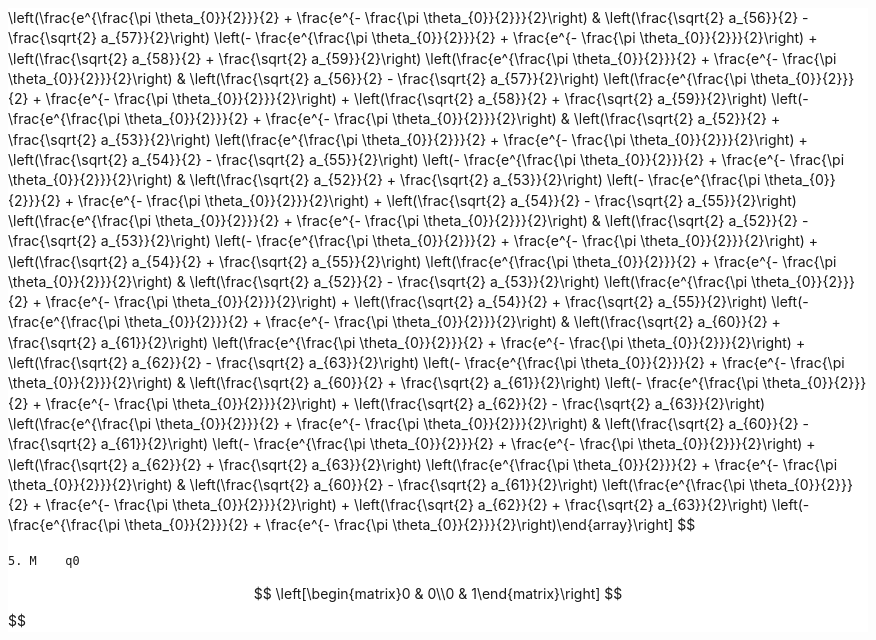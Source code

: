 \left(\frac{e^{\frac{\pi \theta_{0}}{2}}}{2} + \frac{e^{- \frac{\pi \theta_{0}}{2}}}{2}\right) & \left(\frac{\sqrt{2} a_{56}}{2} - \frac{\sqrt{2} a_{57}}{2}\right) \left(- \frac{e^{\frac{\pi \theta_{0}}{2}}}{2} + \frac{e^{- \frac{\pi \theta_{0}}{2}}}{2}\right) + \left(\frac{\sqrt{2} a_{58}}{2} + \frac{\sqrt{2} a_{59}}{2}\right) \left(\frac{e^{\frac{\pi \theta_{0}}{2}}}{2} + \frac{e^{- \frac{\pi \theta_{0}}{2}}}{2}\right) & \left(\frac{\sqrt{2} a_{56}}{2} - \frac{\sqrt{2} a_{57}}{2}\right) \left(\frac{e^{\frac{\pi \theta_{0}}{2}}}{2} + \frac{e^{- \frac{\pi \theta_{0}}{2}}}{2}\right) + \left(\frac{\sqrt{2} a_{58}}{2} + \frac{\sqrt{2} a_{59}}{2}\right) \left(- \frac{e^{\frac{\pi \theta_{0}}{2}}}{2} + \frac{e^{- \frac{\pi \theta_{0}}{2}}}{2}\right) & \left(\frac{\sqrt{2} a_{52}}{2} + \frac{\sqrt{2} a_{53}}{2}\right) \left(\frac{e^{\frac{\pi \theta_{0}}{2}}}{2} + \frac{e^{- \frac{\pi \theta_{0}}{2}}}{2}\right) + \left(\frac{\sqrt{2} a_{54}}{2} - \frac{\sqrt{2} a_{55}}{2}\right) \left(- \frac{e^{\frac{\pi \theta_{0}}{2}}}{2} + \frac{e^{- \frac{\pi \theta_{0}}{2}}}{2}\right) & \left(\frac{\sqrt{2} a_{52}}{2} + \frac{\sqrt{2} a_{53}}{2}\right) \left(- \frac{e^{\frac{\pi \theta_{0}}{2}}}{2} + \frac{e^{- \frac{\pi \theta_{0}}{2}}}{2}\right) + \left(\frac{\sqrt{2} a_{54}}{2} - \frac{\sqrt{2} a_{55}}{2}\right) \left(\frac{e^{\frac{\pi \theta_{0}}{2}}}{2} + \frac{e^{- \frac{\pi \theta_{0}}{2}}}{2}\right) & \left(\frac{\sqrt{2} a_{52}}{2} - \frac{\sqrt{2} a_{53}}{2}\right) \left(- \frac{e^{\frac{\pi \theta_{0}}{2}}}{2} + \frac{e^{- \frac{\pi \theta_{0}}{2}}}{2}\right) + \left(\frac{\sqrt{2} a_{54}}{2} + \frac{\sqrt{2} a_{55}}{2}\right) \left(\frac{e^{\frac{\pi \theta_{0}}{2}}}{2} + \frac{e^{- \frac{\pi \theta_{0}}{2}}}{2}\right) & \left(\frac{\sqrt{2} a_{52}}{2} - \frac{\sqrt{2} a_{53}}{2}\right) \left(\frac{e^{\frac{\pi \theta_{0}}{2}}}{2} + \frac{e^{- \frac{\pi \theta_{0}}{2}}}{2}\right) + \left(\frac{\sqrt{2} a_{54}}{2} + \frac{\sqrt{2} a_{55}}{2}\right) \left(- \frac{e^{\frac{\pi \theta_{0}}{2}}}{2} + \frac{e^{- \frac{\pi \theta_{0}}{2}}}{2}\right) & \left(\frac{\sqrt{2} a_{60}}{2} + \frac{\sqrt{2} a_{61}}{2}\right) \left(\frac{e^{\frac{\pi \theta_{0}}{2}}}{2} + \frac{e^{- \frac{\pi \theta_{0}}{2}}}{2}\right) + \left(\frac{\sqrt{2} a_{62}}{2} - \frac{\sqrt{2} a_{63}}{2}\right) \left(- \frac{e^{\frac{\pi \theta_{0}}{2}}}{2} + \frac{e^{- \frac{\pi \theta_{0}}{2}}}{2}\right) & \left(\frac{\sqrt{2} a_{60}}{2} + \frac{\sqrt{2} a_{61}}{2}\right) \left(- \frac{e^{\frac{\pi \theta_{0}}{2}}}{2} + \frac{e^{- \frac{\pi \theta_{0}}{2}}}{2}\right) + \left(\frac{\sqrt{2} a_{62}}{2} - \frac{\sqrt{2} a_{63}}{2}\right) \left(\frac{e^{\frac{\pi \theta_{0}}{2}}}{2} + \frac{e^{- \frac{\pi \theta_{0}}{2}}}{2}\right) & \left(\frac{\sqrt{2} a_{60}}{2} - \frac{\sqrt{2} a_{61}}{2}\right) \left(- \frac{e^{\frac{\pi \theta_{0}}{2}}}{2} + \frac{e^{- \frac{\pi \theta_{0}}{2}}}{2}\right) + \left(\frac{\sqrt{2} a_{62}}{2} + \frac{\sqrt{2} a_{63}}{2}\right) \left(\frac{e^{\frac{\pi \theta_{0}}{2}}}{2} + \frac{e^{- \frac{\pi \theta_{0}}{2}}}{2}\right) & \left(\frac{\sqrt{2} a_{60}}{2} - \frac{\sqrt{2} a_{61}}{2}\right) \left(\frac{e^{\frac{\pi \theta_{0}}{2}}}{2} + \frac{e^{- \frac{\pi \theta_{0}}{2}}}{2}\right) + \left(\frac{\sqrt{2} a_{62}}{2} + \frac{\sqrt{2} a_{63}}{2}\right) \left(- \frac{e^{\frac{\pi \theta_{0}}{2}}}{2} + \frac{e^{- \frac{\pi \theta_{0}}{2}}}{2}\right)\end{array}\right]
$$
```assembly
5. M	q0
```

$$
\left[\begin{matrix}0 & 0\\0 & 1\end{matrix}\right]
$$
$$